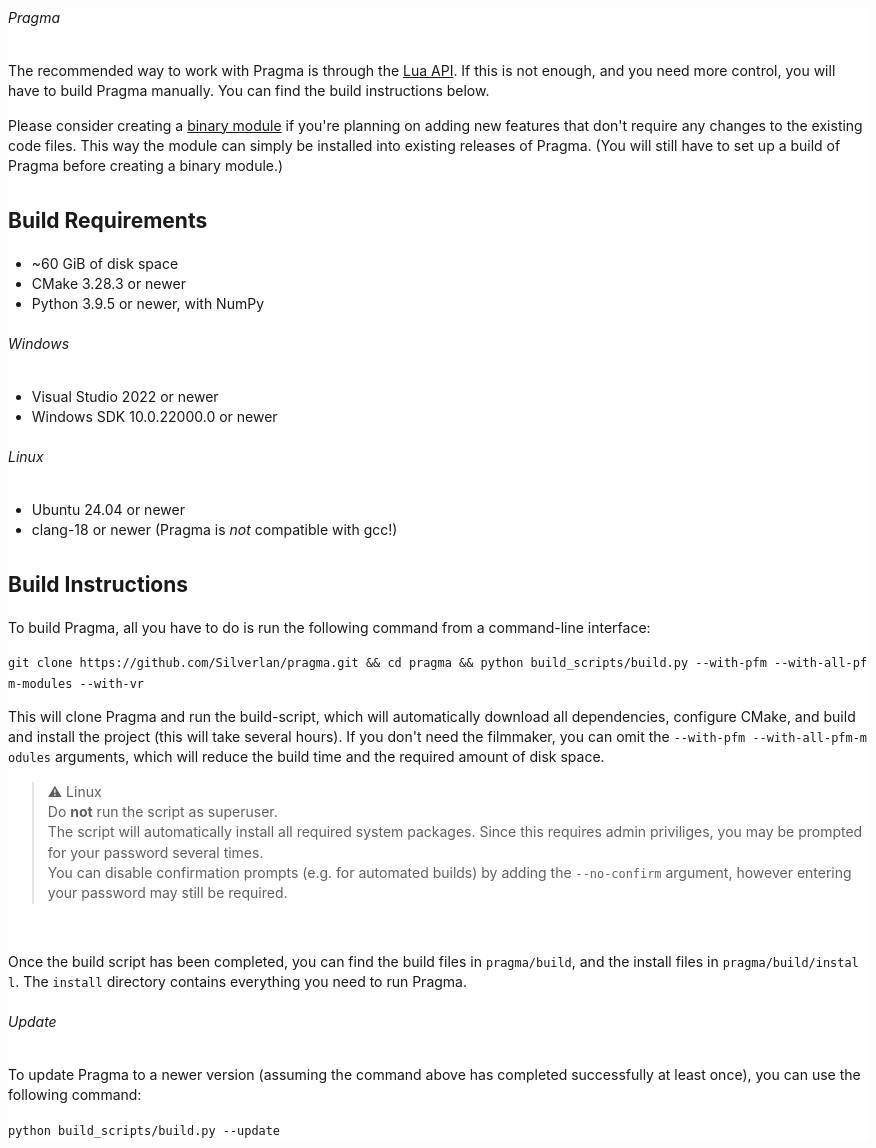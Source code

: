 ###### Pragma
The recommended way to work with Pragma is through the [Lua API](https://wiki.pragma-engine.com/books/lua-api). If this is not enough, and you need more control, you will have to build Pragma manually. You can find the build instructions below.

Please consider creating a [binary module](https://github.com/Silverlan/pragma#modules) if you're planning on adding new features that don't require any changes to the existing code files. This way the module can simply be installed into existing releases of Pragma. (You will still have to set up a build of Pragma before creating a binary module.)

Build Requirements
------
- ~60 GiB of disk space
- CMake 3.28.3 or newer
- Python 3.9.5 or newer, with NumPy

###### Windows
- Visual Studio 2022 or newer
- Windows SDK 10.0.22000.0 or newer

###### Linux
- Ubuntu 24.04 or newer
- clang-18 or newer (Pragma is *not* compatible with gcc!)

Build Instructions
------
To build Pragma, all you have to do is run the following command from a command-line interface:
```console
git clone https://github.com/Silverlan/pragma.git && cd pragma && python build_scripts/build.py --with-pfm --with-all-pfm-modules --with-vr
```

This will clone Pragma and run the build-script, which will automatically download all dependencies, configure CMake, and build and install the project (this will take several hours).
If you don't need the filmmaker, you can omit the `--with-pfm --with-all-pfm-modules` arguments, which will reduce the build time and the required amount of disk space.
> :warning: Linux<br/>
> Do **not** run the script as superuser.<br/>
> The script will automatically install all required system packages. Since this requires admin priviliges, you may be prompted for your password several times.<br/>
> You can disable confirmation prompts (e.g. for automated builds) by adding the `--no-confirm` argument, however entering your password may still be required.
<br/>

Once the build script has been completed, you can find the build files in `pragma/build`, and the install files in `pragma/build/install`. The `install` directory contains everything you need to run Pragma.

###### Update
To update Pragma to a newer version (assuming the command above has completed successfully at least once), you can use the following command:
```console
python build_scripts/build.py --update
```

